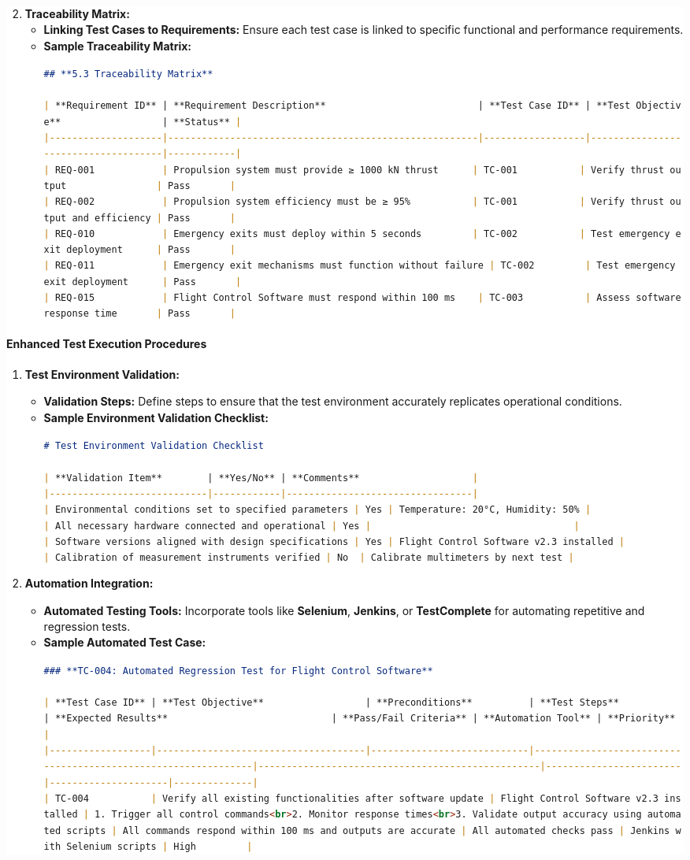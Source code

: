 2. **Traceability Matrix:**
   - **Linking Test Cases to Requirements:** Ensure each test case is linked to specific functional and performance requirements.
   - **Sample Traceability Matrix:**
     ```markdown
     ## **5.3 Traceability Matrix**
    
     | **Requirement ID** | **Requirement Description**                           | **Test Case ID** | **Test Objective**                  | **Status** |
     |--------------------|-------------------------------------------------------|------------------|-------------------------------------|------------|
     | REQ-001            | Propulsion system must provide ≥ 1000 kN thrust      | TC-001           | Verify thrust output                | Pass       |
     | REQ-002            | Propulsion system efficiency must be ≥ 95%           | TC-001           | Verify thrust output and efficiency | Pass       |
     | REQ-010            | Emergency exits must deploy within 5 seconds         | TC-002           | Test emergency exit deployment      | Pass       |
     | REQ-011            | Emergency exit mechanisms must function without failure | TC-002         | Test emergency exit deployment      | Pass       |
     | REQ-015            | Flight Control Software must respond within 100 ms    | TC-003           | Assess software response time       | Pass       |
     ```

#### **Enhanced Test Execution Procedures**

1. **Test Environment Validation:**
   - **Validation Steps:** Define steps to ensure that the test environment accurately replicates operational conditions.
   - **Sample Environment Validation Checklist:**
     ```markdown
     # Test Environment Validation Checklist
    
     | **Validation Item**        | **Yes/No** | **Comments**                    |
     |----------------------------|------------|---------------------------------|
     | Environmental conditions set to specified parameters | Yes | Temperature: 20°C, Humidity: 50% |
     | All necessary hardware connected and operational | Yes |                                    |
     | Software versions aligned with design specifications | Yes | Flight Control Software v2.3 installed |
     | Calibration of measurement instruments verified | No  | Calibrate multimeters by next test |
     ```

2. **Automation Integration:**
   - **Automated Testing Tools:** Incorporate tools like **Selenium**, **Jenkins**, or **TestComplete** for automating repetitive and regression tests.
   - **Sample Automated Test Case:**
     ```markdown
     ### **TC-004: Automated Regression Test for Flight Control Software**
    
     | **Test Case ID** | **Test Objective**                  | **Preconditions**          | **Test Steps**                                                | **Expected Results**                             | **Pass/Fail Criteria** | **Automation Tool** | **Priority** |
     |------------------|-------------------------------------|----------------------------|---------------------------------------------------------------|--------------------------------------------------|------------------------|---------------------|--------------|
     | TC-004           | Verify all existing functionalities after software update | Flight Control Software v2.3 installed | 1. Trigger all control commands<br>2. Monitor response times<br>3. Validate output accuracy using automated scripts | All commands respond within 100 ms and outputs are accurate | All automated checks pass | Jenkins with Selenium scripts | High         |
     ```
